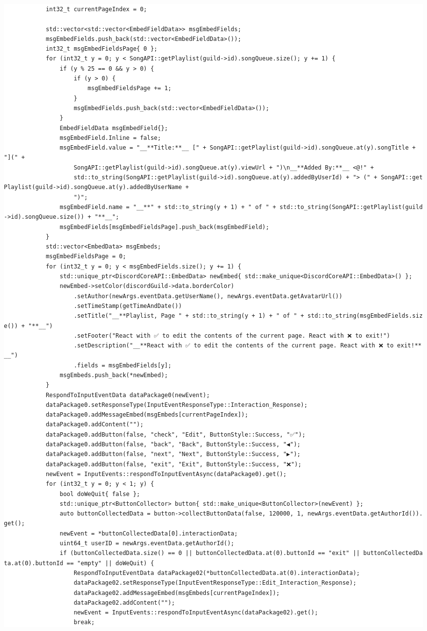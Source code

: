 				int32_t currentPageIndex = 0;

				std::vector<std::vector<EmbedFieldData>> msgEmbedFields;
				msgEmbedFields.push_back(std::vector<EmbedFieldData>());
				int32_t msgEmbedFieldsPage{ 0 };
				for (int32_t y = 0; y < SongAPI::getPlaylist(guild->id).songQueue.size(); y += 1) {
					if (y % 25 == 0 && y > 0) {
						if (y > 0) {
							msgEmbedFieldsPage += 1;
						}
						msgEmbedFields.push_back(std::vector<EmbedFieldData>());
					}
					EmbedFieldData msgEmbedField{};
					msgEmbedField.Inline = false;
					msgEmbedField.value = "__**Title:**__ [" + SongAPI::getPlaylist(guild->id).songQueue.at(y).songTitle + "](" +
						SongAPI::getPlaylist(guild->id).songQueue.at(y).viewUrl + ")\n__**Added By:**__ <@!" +
						std::to_string(SongAPI::getPlaylist(guild->id).songQueue.at(y).addedByUserId) + "> (" + SongAPI::getPlaylist(guild->id).songQueue.at(y).addedByUserName +
						")";
					msgEmbedField.name = "__**" + std::to_string(y + 1) + " of " + std::to_string(SongAPI::getPlaylist(guild->id).songQueue.size()) + "**__";
					msgEmbedFields[msgEmbedFieldsPage].push_back(msgEmbedField);
				}
				std::vector<EmbedData> msgEmbeds;
				msgEmbedFieldsPage = 0;
				for (int32_t y = 0; y < msgEmbedFields.size(); y += 1) {
					std::unique_ptr<DiscordCoreAPI::EmbedData> newEmbed{ std::make_unique<DiscordCoreAPI::EmbedData>() };
					newEmbed->setColor(discordGuild->data.borderColor)
						.setAuthor(newArgs.eventData.getUserName(), newArgs.eventData.getAvatarUrl())
						.setTimeStamp(getTimeAndDate())
						.setTitle("__**Playlist, Page " + std::to_string(y + 1) + " of " + std::to_string(msgEmbedFields.size()) + "**__")
						.setFooter("React with ✅ to edit the contents of the current page. React with ❌ to exit!")
						.setDescription("__**React with ✅ to edit the contents of the current page. React with ❌ to exit!**__")
						.fields = msgEmbedFields[y];
					msgEmbeds.push_back(*newEmbed);
				}
				RespondToInputEventData dataPackage0(newEvent);
				dataPackage0.setResponseType(InputEventResponseType::Interaction_Response);
				dataPackage0.addMessageEmbed(msgEmbeds[currentPageIndex]);
				dataPackage0.addContent("");
				dataPackage0.addButton(false, "check", "Edit", ButtonStyle::Success, "✅");
				dataPackage0.addButton(false, "back", "Back", ButtonStyle::Success, "◀️");
				dataPackage0.addButton(false, "next", "Next", ButtonStyle::Success, "▶️");
				dataPackage0.addButton(false, "exit", "Exit", ButtonStyle::Success, "❌");
				newEvent = InputEvents::respondToInputEventAsync(dataPackage0).get();
				for (int32_t y = 0; y < 1; y) {
					bool doWeQuit{ false };
					std::unique_ptr<ButtonCollector> button{ std::make_unique<ButtonCollector>(newEvent) };
					auto buttonCollectedData = button->collectButtonData(false, 120000, 1, newArgs.eventData.getAuthorId()).get();
					newEvent = *buttonCollectedData[0].interactionData;
					uint64_t userID = newArgs.eventData.getAuthorId();
					if (buttonCollectedData.size() == 0 || buttonCollectedData.at(0).buttonId == "exit" || buttonCollectedData.at(0).buttonId == "empty" || doWeQuit) {
						RespondToInputEventData dataPackage02(*buttonCollectedData.at(0).interactionData);
						dataPackage02.setResponseType(InputEventResponseType::Edit_Interaction_Response);
						dataPackage02.addMessageEmbed(msgEmbeds[currentPageIndex]);
						dataPackage02.addContent("");
						newEvent = InputEvents::respondToInputEventAsync(dataPackage02).get();
						break;